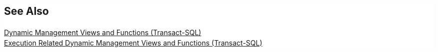 ## See Also  
 [Dynamic Management Views and Functions &#40;Transact-SQL&#41;](~/relational-databases/system-dynamic-management-views/system-dynamic-management-views.md)   
 [Execution Related Dynamic Management Views and Functions &#40;Transact-SQL&#41;](../../relational-databases/system-dynamic-management-views/execution-related-dynamic-management-views-and-functions-transact-sql.md)  
 

